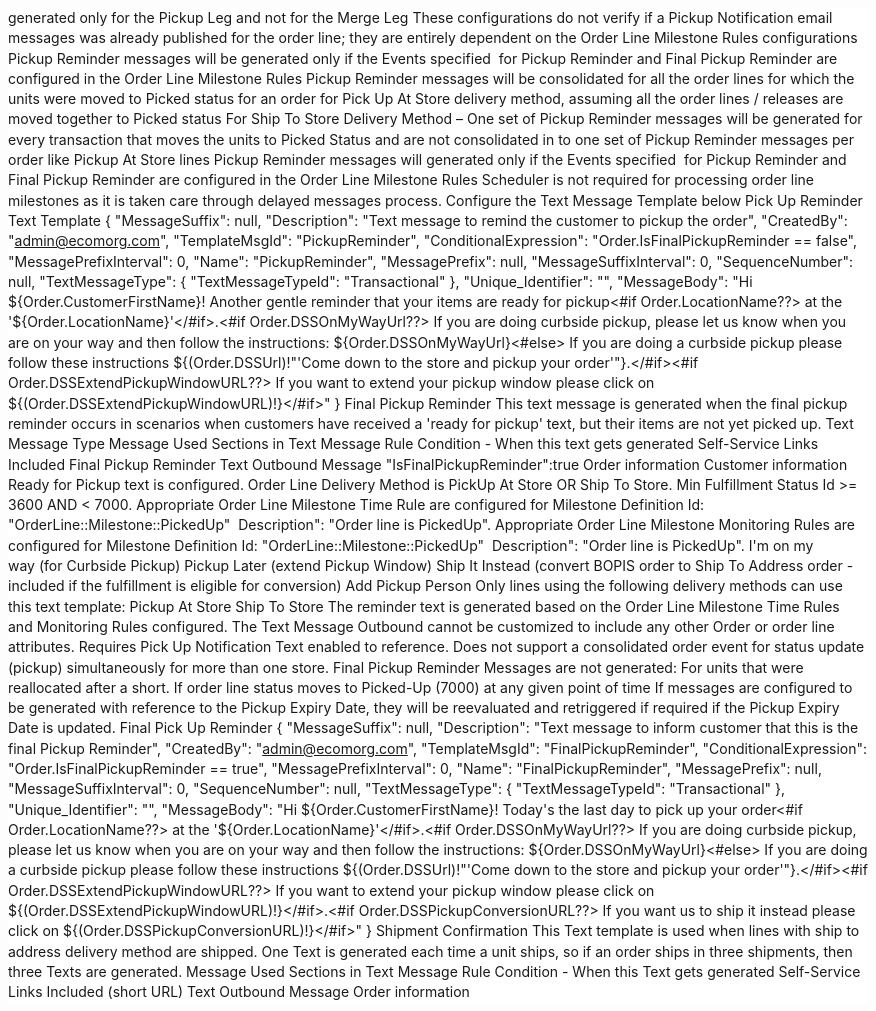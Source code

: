 generated only for the Pickup Leg and not for the Merge Leg These configurations do not verify if a Pickup Notification email messages was already published for the order line; they are entirely dependent on the Order Line Milestone Rules configurations Pickup Reminder messages will be generated only if the Events specified  for Pickup Reminder and Final Pickup Reminder are configured in the Order Line Milestone Rules Pickup Reminder messages will be consolidated for all the order lines for which the units were moved to Picked status for an order for Pick Up At Store delivery method, assuming all the order lines / releases are moved together to Picked status For Ship To Store Delivery Method – One set of Pickup Reminder messages will be generated for every transaction that moves the units to Picked Status and are not consolidated in to one set of Pickup Reminder messages per order like Pickup At Store lines Pickup Reminder messages will generated only if the Events specified  for Pickup Reminder and Final Pickup Reminder are configured in the Order Line Milestone Rules Scheduler is not required for processing order line milestones as it is taken care through delayed messages process. Configure the Text Message Template below Pick Up Reminder Text Template { "MessageSuffix": null, "Description": "Text message to remind the customer to pickup the order", "CreatedBy": "admin@ecomorg.com", "TemplateMsgId": "PickupReminder", "ConditionalExpression": "Order.IsFinalPickupReminder == false", "MessagePrefixInterval": 0, "Name": "PickupReminder", "MessagePrefix": null, "MessageSuffixInterval": 0, "SequenceNumber": null, "TextMessageType": { "TextMessageTypeId": "Transactional" }, "Unique_Identifier": "", "MessageBody": "Hi ${Order.CustomerFirstName}! Another gentle reminder that your items are ready for pickup<#if Order.LocationName??> at the '${Order.LocationName}'</#if>.<#if Order.DSSOnMyWayUrl??> If you are doing curbside pickup, please let us know when you are on your way and then follow the instructions: ${Order.DSSOnMyWayUrl}<#else> If you are doing a curbside pickup please follow these instructions ${(Order.DSSUrl)!\"'Come down to the store and pickup your order'\"}.</#if><#if Order.DSSExtendPickupWindowURL??> If you want to extend your pickup window please click on ${(Order.DSSExtendPickupWindowURL)!}</#if>" } Final Pickup Reminder This text message is generated when the final pickup reminder occurs in scenarios when customers have received a 'ready for pickup' text, but their items are not yet picked up. Text Message Type Message Used Sections in Text Message Rule Condition - When this text gets generated Self-Service Links Included Final Pickup Reminder Text Outbound Message "IsFinalPickupReminder":true Order information Customer information Ready for Pickup text is configured. Order Line Delivery Method is PickUp At Store OR Ship To Store. Min Fulfillment Status Id >= 3600 AND < 7000. Appropriate Order Line Milestone Time Rule are configured for Milestone Definition Id: "OrderLine::Milestone::PickedUp"  Description": "Order line is PickedUp". Appropriate Order Line Milestone Monitoring Rules are configured for Milestone Definition Id: "OrderLine::Milestone::PickedUp"  Description": "Order line is PickedUp". I'm on my way (for Curbside Pickup) Pickup Later (extend Pickup Window) Ship It Instead (convert BOPIS order to Ship To Address order - included if the fulfillment is eligible for conversion) Add Pickup Person Only lines using the following delivery methods can use this text template: Pickup At Store Ship To Store The reminder text is generated based on the Order Line Milestone Time Rules and Monitoring Rules configured. The Text Message Outbound cannot be customized to include any other Order or order line attributes. Requires Pick Up Notification Text enabled to reference. Does not support a consolidated order event for status update (pickup) simultaneously for more than one store. Final Pickup Reminder Messages are not generated: For units that were reallocated after a short. If order line status moves to Picked-Up (7000) at any given point of time If messages are configured to be generated with reference to the Pickup Expiry Date, they will be reevaluated and retriggered if required if the Pickup Expiry Date is updated. Final Pick Up Reminder { "MessageSuffix": null, "Description": "Text message to inform customer that this is the final Pickup Reminder", "CreatedBy": "admin@ecomorg.com", "TemplateMsgId": "FinalPickupReminder", "ConditionalExpression": "Order.IsFinalPickupReminder == true", "MessagePrefixInterval": 0, "Name": "FinalPickupReminder", "MessagePrefix": null, "MessageSuffixInterval": 0, "SequenceNumber": null, "TextMessageType": { "TextMessageTypeId": "Transactional" }, "Unique_Identifier": "", "MessageBody": "Hi ${Order.CustomerFirstName}! Today's the last day to pick up your order<#if Order.LocationName??> at the '${Order.LocationName}'</#if>.<#if Order.DSSOnMyWayUrl??> If you are doing curbside pickup, please let us know when you are on your way and then follow the instructions: ${Order.DSSOnMyWayUrl}<#else> If you are doing a curbside pickup please follow these instructions ${(Order.DSSUrl)!\"'Come down to the store and pickup your order'\"}.</#if><#if Order.DSSExtendPickupWindowURL??> If you want to extend your pickup window please click on ${(Order.DSSExtendPickupWindowURL)!}</#if>.<#if Order.DSSPickupConversionURL??> If you want us to ship it instead please click on ${(Order.DSSPickupConversionURL)!}</#if>" } Shipment Confirmation This Text template is used when lines with ship to address delivery method are shipped. One Text is generated each time a unit ships, so if an order ships in three shipments, then three Texts are generated. Message Used Sections in Text Message Rule Condition - When this Text gets generated Self-Service Links Included (short URL) Text Outbound Message Order information